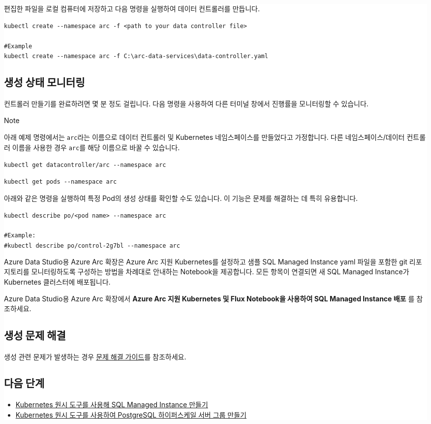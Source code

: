 편집한 파일을 로컬 컴퓨터에 저장하고 다음 명령을 실행하여 데이터 컨트롤러를 만듭니다.

```console
kubectl create --namespace arc -f <path to your data controller file>

#Example
kubectl create --namespace arc -f C:\arc-data-services\data-controller.yaml
```

## <a name="monitoring-the-creation-status"></a>생성 상태 모니터링

컨트롤러 만들기를 완료하려면 몇 분 정도 걸립니다. 다음 명령을 사용하여 다른 터미널 창에서 진행률을 모니터링할 수 있습니다.

> [!NOTE]
>  아래 예제 명령에서는 `arc`라는 이름으로 데이터 컨트롤러 및 Kubernetes 네임스페이스를 만들었다고 가정합니다.  다른 네임스페이스/데이터 컨트롤러 이름을 사용한 경우 `arc`를 해당 이름으로 바꿀 수 있습니다.

```console
kubectl get datacontroller/arc --namespace arc
```

```console
kubectl get pods --namespace arc
```

아래와 같은 명령을 실행하여 특정 Pod의 생성 상태를 확인할 수도 있습니다.  이 기능은 문제를 해결하는 데 특히 유용합니다.

```console
kubectl describe po/<pod name> --namespace arc

#Example:
#kubectl describe po/control-2g7bl --namespace arc
```

Azure Data Studio용 Azure Arc 확장은 Azure Arc 지원 Kubernetes를 설정하고 샘플 SQL Managed Instance yaml 파일을 포함한 git 리포지토리를 모니터링하도록 구성하는 방법을 차례대로 안내하는 Notebook을 제공합니다. 모든 항목이 연결되면 새 SQL Managed Instance가 Kubernetes 클러스터에 배포됩니다.

Azure Data Studio용 Azure Arc 확장에서 **Azure Arc 지원 Kubernetes 및 Flux Notebook을 사용하여 SQL Managed Instance 배포** 를 참조하세요.

## <a name="troubleshooting-creation-problems"></a>생성 문제 해결

생성 관련 문제가 발생하는 경우 [문제 해결 가이드](troubleshoot-guide.md)를 참조하세요.

## <a name="next-steps"></a>다음 단계

- [Kubernetes 원시 도구를 사용해 SQL Managed Instance 만들기](./create-sql-managed-instance-using-kubernetes-native-tools.md)
- [Kubernetes 원시 도구를 사용하여 PostgreSQL 하이퍼스케일 서버 그룹 만들기](./create-postgresql-hyperscale-server-group-kubernetes-native-tools.md)
